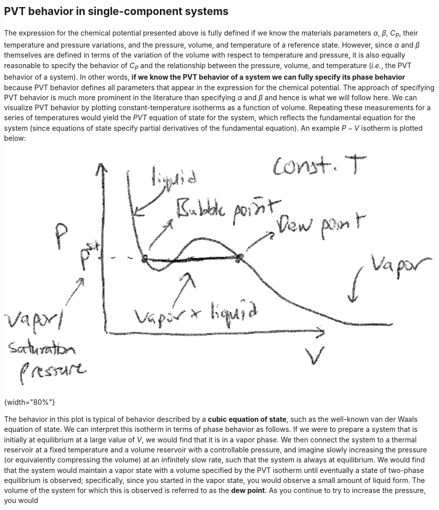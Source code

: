 ## PVT behavior in single-component systems

The expression for the chemical potential presented above is fully
defined if we know the materials parameters $\alpha$, $\beta$, $C_P$,
their temperature and pressure variations, and the pressure, volume, and
temperature of a reference state. However, since $\alpha$ and $\beta$
themselves are defined in terms of the variation of the volume with
respect to temperature and pressure, it is also equally reasonable to
specify the behavior of $C_P$ and the relationship between the pressure,
volume, and temperature (*i.e.*, the PVT behavior of a system). In other
words, **if we know the PVT behavior of a system we can fully specify
its phase behavior** because PVT behavior defines all parameters that
appear in the expression for the chemical potential. The approach of
specifying PVT behavior is much more prominent in the literature than
specifying $\alpha$ and $\beta$ and hence is what we will follow here.
We can visualize PVT behavior by plotting constant-temperature isotherms
as a function of volume. Repeating these measurements for a series of
temperatures would yield the $PVT$ equation of state for the system,
which reflects the fundamental equation for the system (since equations
of state specify partial derivatives of the fundamental equation). An
example $P-V$ isotherm is plotted below:

![image](figs/fig_22_1.png){width="80%"}

The behavior in this plot is typical of behavior described by a **cubic
equation of state**, such as the well-known van der Waals equation of
state. We can interpret this isotherm in terms of phase behavior as
follows. If we were to prepare a system that is initially at equilibrium
at a large value of $V$, we would find that it is in a vapor phase. We
then connect the system to a thermal reservoir at a fixed temperature
and a volume reservoir with a controllable pressure, and imagine slowly
increasing the pressure (or equivalently compressing the volume) at an
infinitely slow rate, such that the system is always at equilibrium. We
would find that the system would maintain a vapor state with a volume
specified by the PVT isotherm until eventually a state of two-phase
equilibrium is observed; specifically, since you started in the vapor
state, you would observe a small amount of liquid form. The volume of
the system for which this is observed is referred to as the **dew
point**. As you continue to try to increase the pressure, you would